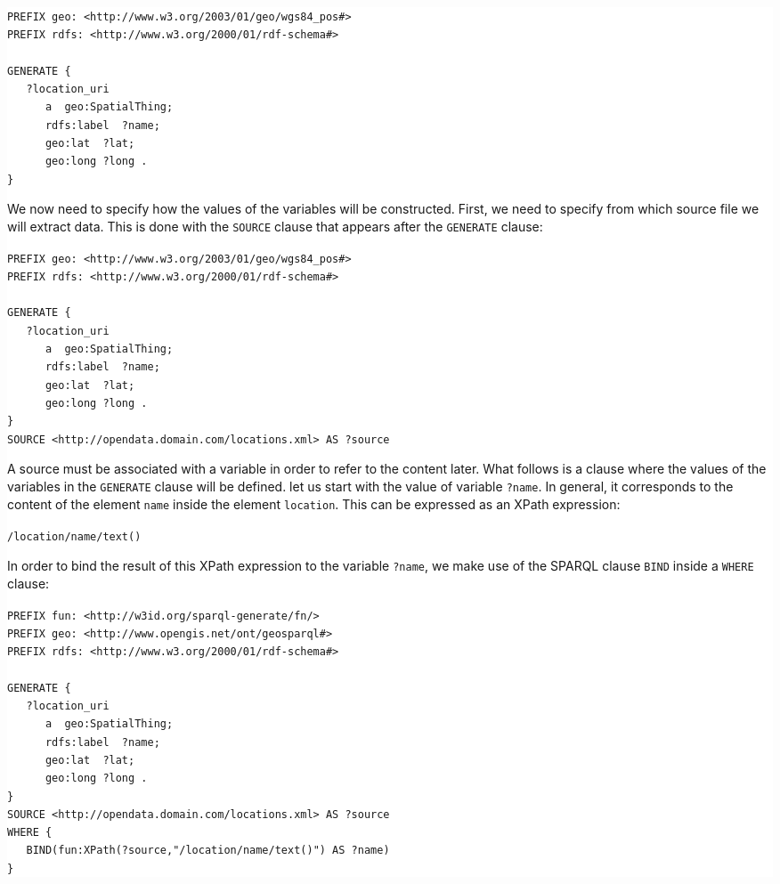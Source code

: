 ```
PREFIX geo: <http://www.w3.org/2003/01/geo/wgs84_pos#>
PREFIX rdfs: <http://www.w3.org/2000/01/rdf-schema#>

GENERATE {
   ?location_uri
      a  geo:SpatialThing;
      rdfs:label  ?name;
      geo:lat  ?lat;
      geo:long ?long .
}
```

We now need to specify how the values of the variables will be constructed. First, we need to specify from which source file we will extract data. This is done with the `SOURCE` clause that appears after the `GENERATE` clause:

```
PREFIX geo: <http://www.w3.org/2003/01/geo/wgs84_pos#>
PREFIX rdfs: <http://www.w3.org/2000/01/rdf-schema#>

GENERATE {
   ?location_uri
      a  geo:SpatialThing;
      rdfs:label  ?name;
      geo:lat  ?lat;
      geo:long ?long .
}
SOURCE <http://opendata.domain.com/locations.xml> AS ?source
```

A source must be associated with a variable in order to refer to the content later. What follows is a clause where the values of the variables in the `GENERATE` clause will be defined. let us start with the value of variable `?name`. In general, it corresponds to the content of the element `name` inside the element `location`. This can be expressed as an XPath expression:

```
/location/name/text()
```

In order to bind the result of this XPath expression to the variable `?name`, we make use of the SPARQL clause `BIND` inside a `WHERE` clause:

```
PREFIX fun: <http://w3id.org/sparql-generate/fn/>
PREFIX geo: <http://www.opengis.net/ont/geosparql#>
PREFIX rdfs: <http://www.w3.org/2000/01/rdf-schema#>

GENERATE {
   ?location_uri
      a  geo:SpatialThing;
      rdfs:label  ?name;
      geo:lat  ?lat;
      geo:long ?long .
}
SOURCE <http://opendata.domain.com/locations.xml> AS ?source
WHERE {
   BIND(fun:XPath(?source,"/location/name/text()") AS ?name)
}
```
